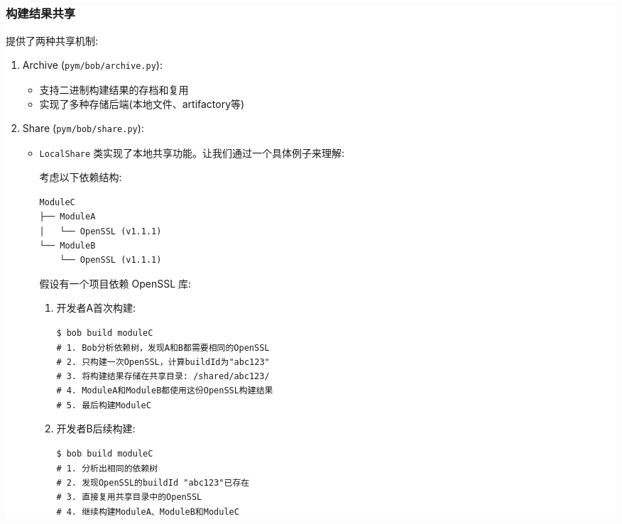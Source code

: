 ### 构建结果共享

提供了两种共享机制:

1. Archive (`pym/bob/archive.py`):
   - 支持二进制构建结果的存档和复用
   - 实现了多种存储后端(本地文件、artifactory等)

2. Share (`pym/bob/share.py`):
   - `LocalShare` 类实现了本地共享功能。让我们通过一个具体例子来理解:

     考虑以下依赖结构:
     ```
     ModuleC
     ├── ModuleA
     │   └── OpenSSL (v1.1.1)
     └── ModuleB
         └── OpenSSL (v1.1.1)
     ```

     假设有一个项目依赖 OpenSSL 库:

     1. 开发者A首次构建:
        ```
        $ bob build moduleC
        # 1. Bob分析依赖树，发现A和B都需要相同的OpenSSL
        # 2. 只构建一次OpenSSL，计算buildId为"abc123"
        # 3. 将构建结果存储在共享目录: /shared/abc123/
        # 4. ModuleA和ModuleB都使用这份OpenSSL构建结果
        # 5. 最后构建ModuleC
        ```

     2. 开发者B后续构建:
        ```
        $ bob build moduleC
        # 1. 分析出相同的依赖树
        # 2. 发现OpenSSL的buildId "abc123"已存在
        # 3. 直接复用共享目录中的OpenSSL
        # 4. 继续构建ModuleA、ModuleB和ModuleC
        ```
